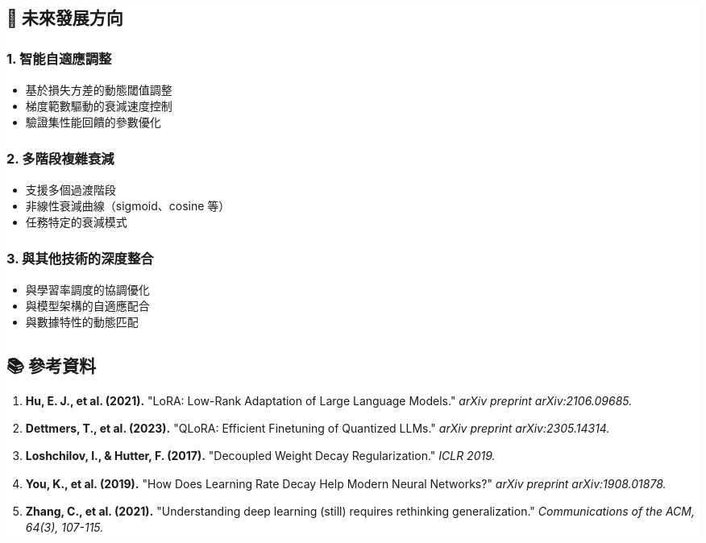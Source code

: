 ## 🚀 未來發展方向

### 1. 智能自適應調整
- 基於損失方差的動態閾值調整
- 梯度範數驅動的衰減速度控制
- 驗證集性能回饋的參數優化

### 2. 多階段複雜衰減
- 支援多個過渡階段
- 非線性衰減曲線（sigmoid、cosine 等）
- 任務特定的衰減模式

### 3. 與其他技術的深度整合
- 與學習率調度的協調優化
- 與模型架構的自適應配合
- 與數據特性的動態匹配

## 📚 參考資料

1. **Hu, E. J., et al. (2021).** "LoRA: Low-Rank Adaptation of Large Language Models." *arXiv preprint arXiv:2106.09685.*

2. **Dettmers, T., et al. (2023).** "QLoRA: Efficient Finetuning of Quantized LLMs." *arXiv preprint arXiv:2305.14314.*

3. **Loshchilov, I., & Hutter, F. (2017).** "Decoupled Weight Decay Regularization." *ICLR 2019.*

4. **You, K., et al. (2019).** "How Does Learning Rate Decay Help Modern Neural Networks?" *arXiv preprint arXiv:1908.01878.*

5. **Zhang, C., et al. (2021).** "Understanding deep learning (still) requires rethinking generalization." *Communications of the ACM, 64(3), 107-115.*